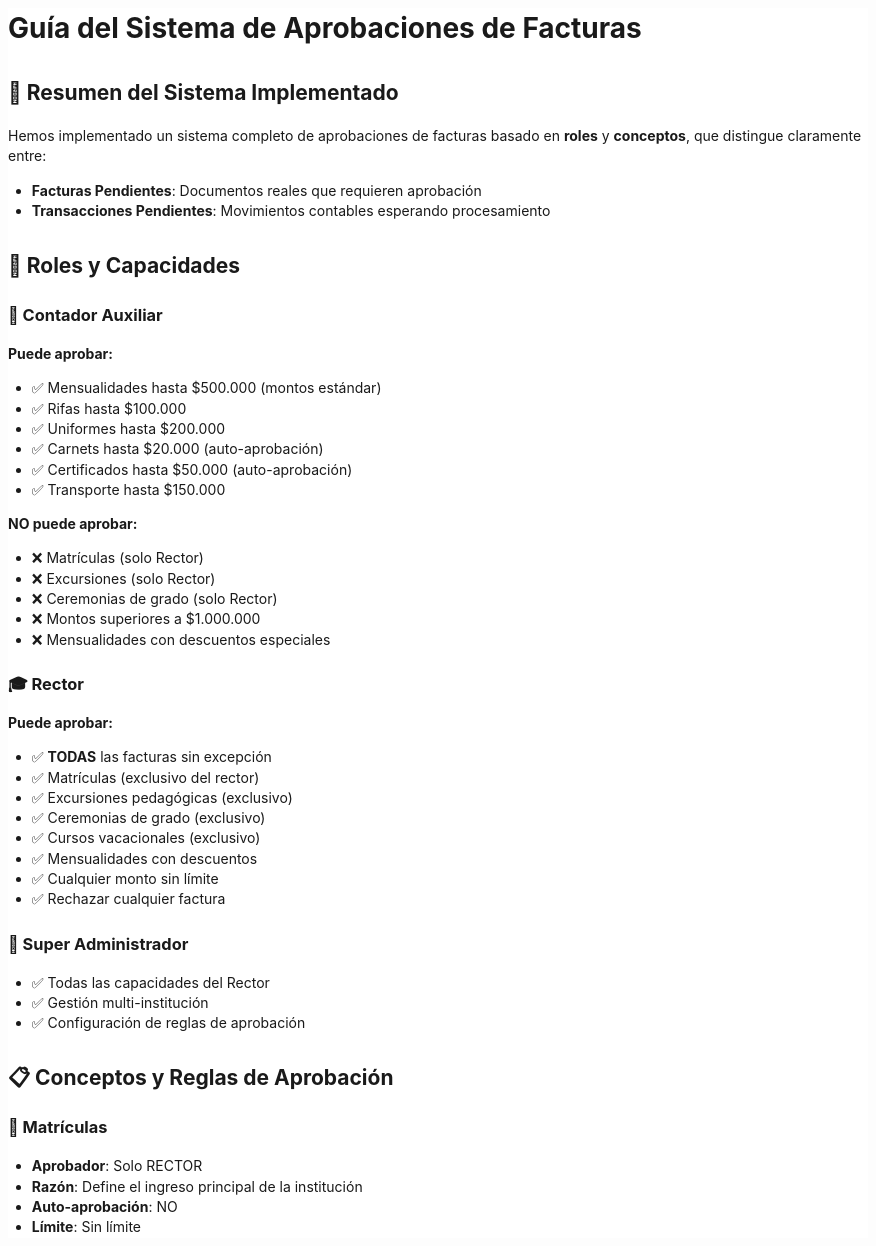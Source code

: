 # Guía del Sistema de Aprobaciones de Facturas

## 🎯 Resumen del Sistema Implementado

Hemos implementado un sistema completo de aprobaciones de facturas basado en **roles** y **conceptos**, que distingue claramente entre:

- **Facturas Pendientes**: Documentos reales que requieren aprobación
- **Transacciones Pendientes**: Movimientos contables esperando procesamiento

## 👥 Roles y Capacidades

### 🧮 Contador Auxiliar
**Puede aprobar:**
- ✅ Mensualidades hasta $500.000 (montos estándar)
- ✅ Rifas hasta $100.000
- ✅ Uniformes hasta $200.000
- ✅ Carnets hasta $20.000 (auto-aprobación)
- ✅ Certificados hasta $50.000 (auto-aprobación)
- ✅ Transporte hasta $150.000

**NO puede aprobar:**
- ❌ Matrículas (solo Rector)
- ❌ Excursiones (solo Rector)
- ❌ Ceremonias de grado (solo Rector)
- ❌ Montos superiores a $1.000.000
- ❌ Mensualidades con descuentos especiales

### 🎓 Rector
**Puede aprobar:**
- ✅ **TODAS** las facturas sin excepción
- ✅ Matrículas (exclusivo del rector)
- ✅ Excursiones pedagógicas (exclusivo)
- ✅ Ceremonias de grado (exclusivo)
- ✅ Cursos vacacionales (exclusivo)
- ✅ Mensualidades con descuentos
- ✅ Cualquier monto sin límite
- ✅ Rechazar cualquier factura

### 👑 Super Administrador
- ✅ Todas las capacidades del Rector
- ✅ Gestión multi-institución
- ✅ Configuración de reglas de aprobación

## 📋 Conceptos y Reglas de Aprobación

### 🎒 Matrículas
- **Aprobador**: Solo RECTOR
- **Razón**: Define el ingreso principal de la institución
- **Auto-aprobación**: NO
- **Límite**: Sin límite
